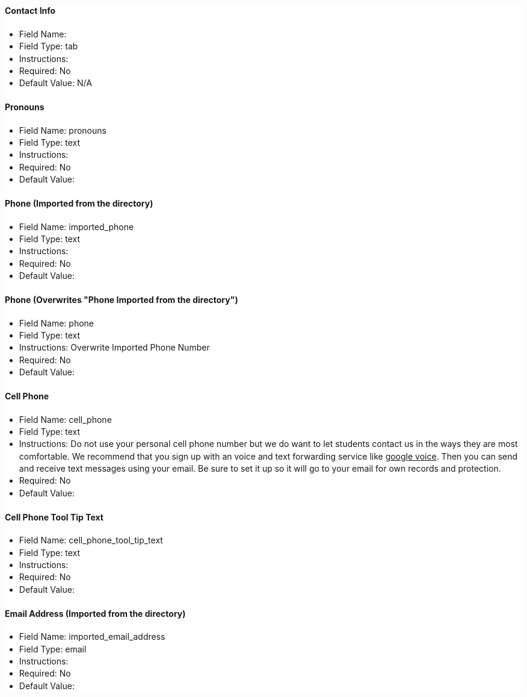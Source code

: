 #### Contact Info
- Field Name: 
- Field Type: tab
- Instructions: 
- Required: No
- Default Value: N/A
    
#### Pronouns
- Field Name: pronouns
- Field Type: text
- Instructions: 
- Required: No
- Default Value: 
    
#### Phone (Imported from the directory)
- Field Name: imported_phone
- Field Type: text
- Instructions: 
- Required: No
- Default Value: 
    
#### Phone (Overwrites "Phone Imported from the directory")
- Field Name: phone
- Field Type: text
- Instructions: Overwrite Imported Phone Number
- Required: No
- Default Value: 
    
#### Cell Phone
- Field Name: cell_phone
- Field Type: text
- Instructions: Do not use your personal cell phone number but we do want to let students contact us in the ways they are most comfortable. We recommend that you sign up with an voice and text forwarding service like <a href="https://voice.google.com/" target="_blank">google voice</a>. Then you can send and receive text messages using your email. Be sure to set it up so it will go to your email for own records and protection.
- Required: No
- Default Value: 
    
#### Cell Phone Tool Tip Text
- Field Name: cell_phone_tool_tip_text
- Field Type: text
- Instructions: 
- Required: No
- Default Value: 
    
#### Email Address (Imported from the directory)
- Field Name: imported_email_address
- Field Type: email
- Instructions: 
- Required: No
- Default Value: 
    